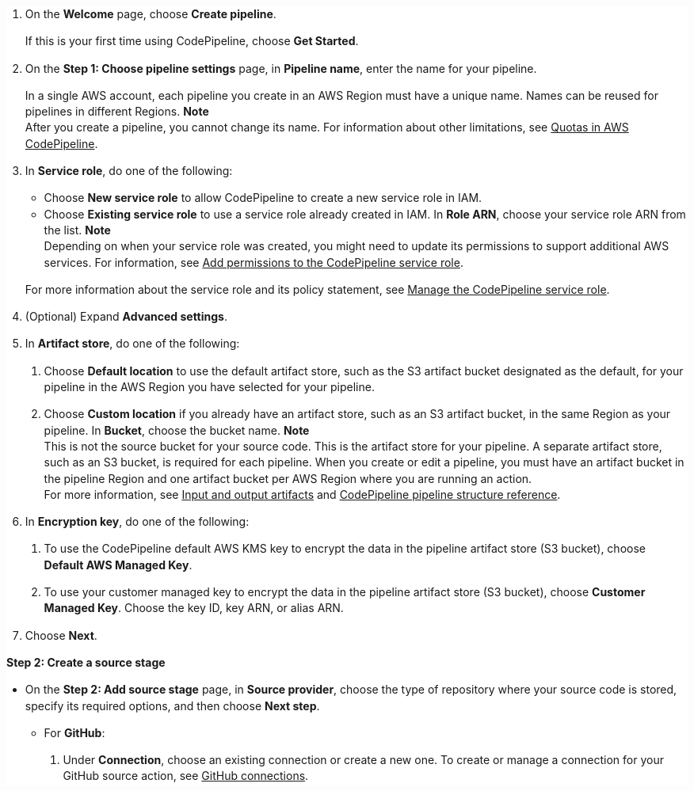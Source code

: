 1. On the **Welcome** page, choose **Create pipeline**\. 

   If this is your first time using CodePipeline, choose **Get Started**\.

1. On the **Step 1: Choose pipeline settings** page, in **Pipeline name**, enter the name for your pipeline\.

   In a single AWS account, each pipeline you create in an AWS Region must have a unique name\. Names can be reused for pipelines in different Regions\.
**Note**  
After you create a pipeline, you cannot change its name\. For information about other limitations, see [Quotas in AWS CodePipeline](limits.md)\.

1. In **Service role**, do one of the following:
   + Choose **New service role** to allow CodePipeline to create a new service role in IAM\.
   + Choose **Existing service role** to use a service role already created in IAM\. In **Role ARN**, choose your service role ARN from the list\.
**Note**  
Depending on when your service role was created, you might need to update its permissions to support additional AWS services\. For information, see [Add permissions to the CodePipeline service role](security-iam.md#how-to-update-role-new-services)\. 

   For more information about the service role and its policy statement, see [Manage the CodePipeline service role](security-iam.md#how-to-custom-role)\.

1. \(Optional\) Expand **Advanced settings**\.

1. In **Artifact store**, do one of the following: 

   1. Choose **Default location** to use the default artifact store, such as the S3 artifact bucket designated as the default, for your pipeline in the AWS Region you have selected for your pipeline\.

   1. Choose **Custom location** if you already have an artifact store, such as an S3 artifact bucket, in the same Region as your pipeline\. In **Bucket**, choose the bucket name\.
**Note**  
This is not the source bucket for your source code\. This is the artifact store for your pipeline\. A separate artifact store, such as an S3 bucket, is required for each pipeline\. When you create or edit a pipeline, you must have an artifact bucket in the pipeline Region and one artifact bucket per AWS Region where you are running an action\.  
For more information, see [Input and output artifacts](welcome-introducing-artifacts.md) and [CodePipeline pipeline structure reference](reference-pipeline-structure.md)\.

1. In **Encryption key**, do one of the following: 

   1. To use the CodePipeline default AWS KMS key to encrypt the data in the pipeline artifact store \(S3 bucket\), choose **Default AWS Managed Key**\.

   1. To use your customer managed key to encrypt the data in the pipeline artifact store \(S3 bucket\), choose **Customer Managed Key**\. Choose the key ID, key ARN, or alias ARN\.

1.  Choose **Next**\.

**Step 2: Create a source stage**
+ On the **Step 2: Add source stage** page, in **Source provider**, choose the type of repository where your source code is stored, specify its required options, and then choose **Next step**\.
  + For **GitHub**: 

    1. Under **Connection**, choose an existing connection or create a new one\. To create or manage a connection for your GitHub source action, see [GitHub connections](connections-github.md)\.
